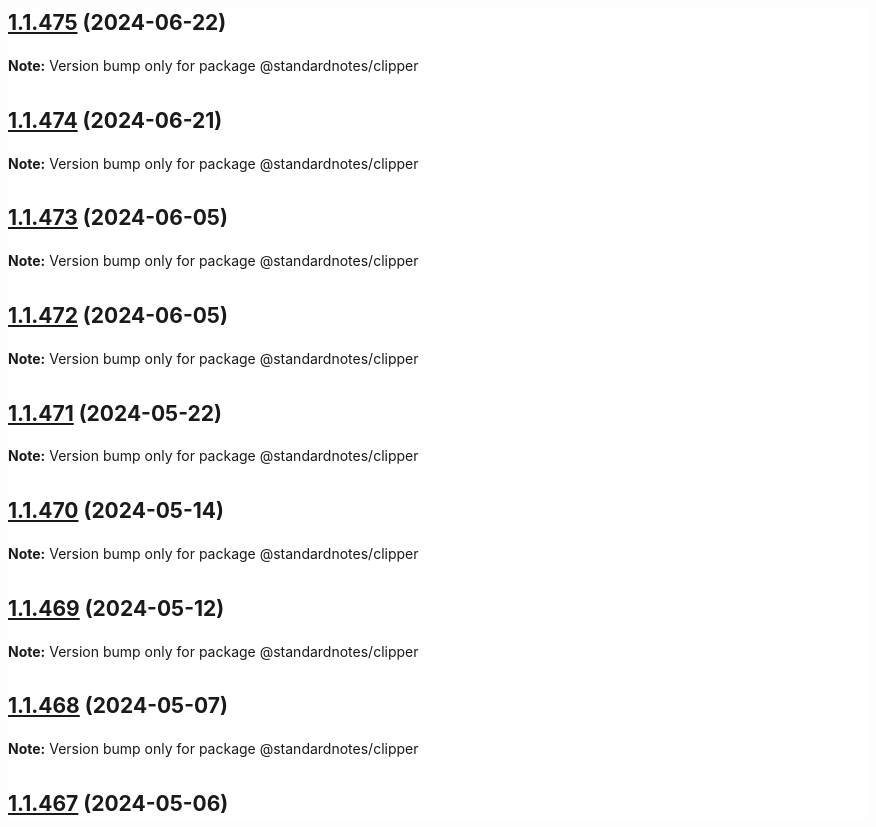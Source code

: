 ## [1.1.475](https://github.com/standardnotes/app/compare/@standardnotes/clipper@1.1.474...@standardnotes/clipper@1.1.475) (2024-06-22)

**Note:** Version bump only for package @standardnotes/clipper

## [1.1.474](https://github.com/standardnotes/app/compare/@standardnotes/clipper@1.1.473...@standardnotes/clipper@1.1.474) (2024-06-21)

**Note:** Version bump only for package @standardnotes/clipper

## [1.1.473](https://github.com/standardnotes/app/compare/@standardnotes/clipper@1.1.472...@standardnotes/clipper@1.1.473) (2024-06-05)

**Note:** Version bump only for package @standardnotes/clipper

## [1.1.472](https://github.com/standardnotes/app/compare/@standardnotes/clipper@1.1.471...@standardnotes/clipper@1.1.472) (2024-06-05)

**Note:** Version bump only for package @standardnotes/clipper

## [1.1.471](https://github.com/standardnotes/app/compare/@standardnotes/clipper@1.1.470...@standardnotes/clipper@1.1.471) (2024-05-22)

**Note:** Version bump only for package @standardnotes/clipper

## [1.1.470](https://github.com/standardnotes/app/compare/@standardnotes/clipper@1.1.469...@standardnotes/clipper@1.1.470) (2024-05-14)

**Note:** Version bump only for package @standardnotes/clipper

## [1.1.469](https://github.com/standardnotes/app/compare/@standardnotes/clipper@1.1.468...@standardnotes/clipper@1.1.469) (2024-05-12)

**Note:** Version bump only for package @standardnotes/clipper

## [1.1.468](https://github.com/standardnotes/app/compare/@standardnotes/clipper@1.1.467...@standardnotes/clipper@1.1.468) (2024-05-07)

**Note:** Version bump only for package @standardnotes/clipper

## [1.1.467](https://github.com/standardnotes/app/compare/@standardnotes/clipper@1.1.466...@standardnotes/clipper@1.1.467) (2024-05-06)
